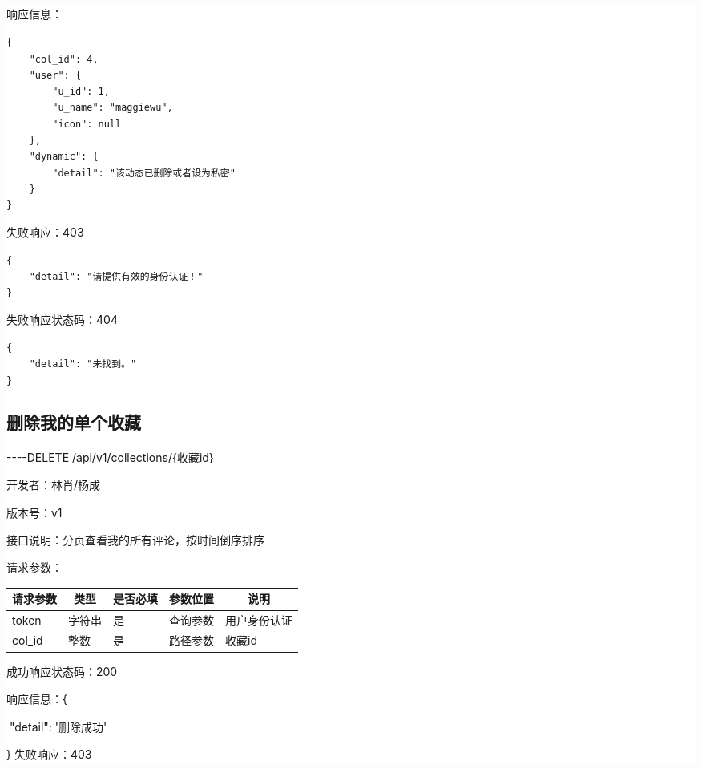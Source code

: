 响应信息：

```
{
    "col_id": 4,
    "user": {
        "u_id": 1,
        "u_name": "maggiewu",
        "icon": null
    },
    "dynamic": {
        "detail": "该动态已删除或者设为私密"
    }
}
```
失败响应：403

```
{
    "detail": "请提供有效的身份认证！"
}
```
失败响应状态码：404

```
{
    "detail": "未找到。"
}
```

## 删除我的单个收藏

----DELETE  /api/v1/collections/{收藏id}

开发者：林肖/杨成

版本号：v1

接口说明：分页查看我的所有评论，按时间倒序排序

请求参数：

| 请求参数 | 类型   | 是否必填 | 参数位置 | 说明         |
| -------- | ------ | -------- | -------- | ------------ |
| token    | 字符串 | 是       | 查询参数 | 用户身份认证 |
| col_id   | 整数   | 是       | 路径参数 | 收藏id       |



成功响应状态码：200

响应信息：{

​	"detail": '删除成功'

}
失败响应：403
